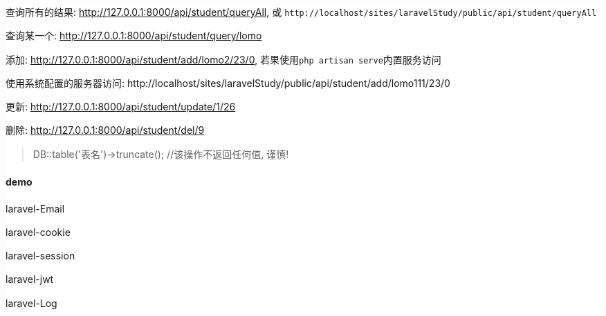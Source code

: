 查询所有的结果:
http://127.0.0.1:8000/api/student/queryAll, 或 `http://localhost/sites/laravelStudy/public/api/student/queryAll`

查询某一个:
http://127.0.0.1:8000/api/student/query/lomo


添加:
http://127.0.0.1:8000/api/student/add/lomo2/23/0, 若果使用`php artisan serve`内置服务访问

使用系统配置的服务器访问: http://localhost/sites/laravelStudy/public/api/student/add/lomo111/23/0

更新:
http://127.0.0.1:8000/api/student/update/1/26

删除:
http://127.0.0.1:8000/api/student/del/9

> DB::table('表名')->truncate(); //该操作不返回任何值, 谨慎!


#### demo

laravel-Email

laravel-cookie

laravel-session

laravel-jwt

laravel-Log













